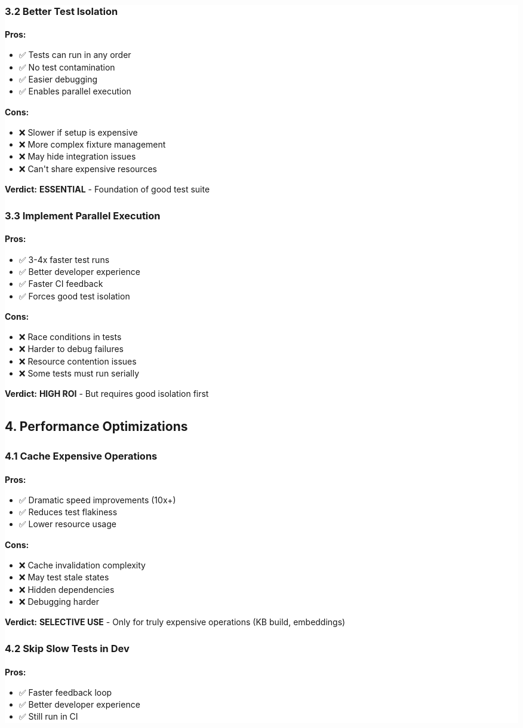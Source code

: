 ### 3.2 Better Test Isolation
**Pros:**
- ✅ Tests can run in any order
- ✅ No test contamination
- ✅ Easier debugging
- ✅ Enables parallel execution

**Cons:**
- ❌ Slower if setup is expensive
- ❌ More complex fixture management
- ❌ May hide integration issues
- ❌ Can't share expensive resources

**Verdict:** **ESSENTIAL** - Foundation of good test suite

### 3.3 Implement Parallel Execution
**Pros:**
- ✅ 3-4x faster test runs
- ✅ Better developer experience
- ✅ Faster CI feedback
- ✅ Forces good test isolation

**Cons:**
- ❌ Race conditions in tests
- ❌ Harder to debug failures
- ❌ Resource contention issues
- ❌ Some tests must run serially

**Verdict:** **HIGH ROI** - But requires good isolation first

## 4. Performance Optimizations

### 4.1 Cache Expensive Operations
**Pros:**
- ✅ Dramatic speed improvements (10x+)
- ✅ Reduces test flakiness
- ✅ Lower resource usage

**Cons:**
- ❌ Cache invalidation complexity
- ❌ May test stale states
- ❌ Hidden dependencies
- ❌ Debugging harder

**Verdict:** **SELECTIVE USE** - Only for truly expensive operations (KB build, embeddings)

### 4.2 Skip Slow Tests in Dev
**Pros:**
- ✅ Faster feedback loop
- ✅ Better developer experience
- ✅ Still run in CI
